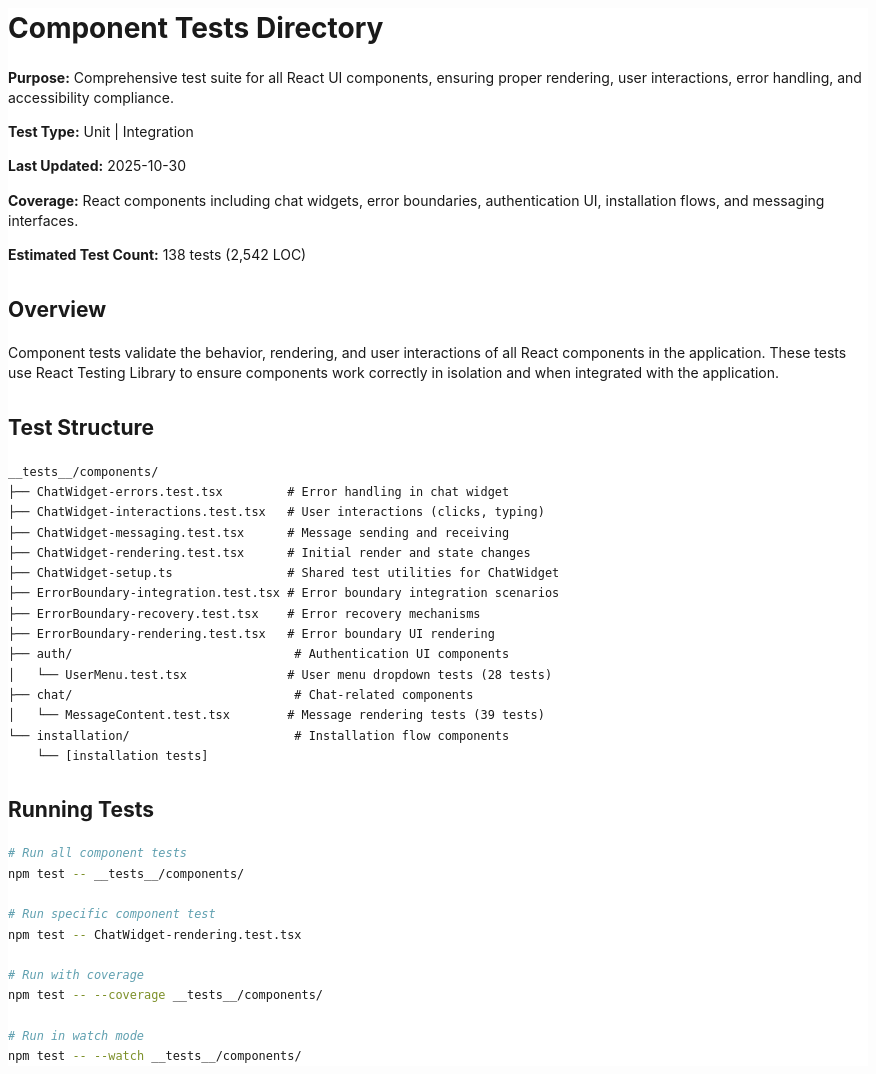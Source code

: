 # Component Tests Directory

**Purpose:** Comprehensive test suite for all React UI components, ensuring proper rendering, user interactions, error handling, and accessibility compliance.

**Test Type:** Unit | Integration

**Last Updated:** 2025-10-30

**Coverage:** React components including chat widgets, error boundaries, authentication UI, installation flows, and messaging interfaces.

**Estimated Test Count:** 138 tests (2,542 LOC)

## Overview

Component tests validate the behavior, rendering, and user interactions of all React components in the application. These tests use React Testing Library to ensure components work correctly in isolation and when integrated with the application.

## Test Structure

```
__tests__/components/
├── ChatWidget-errors.test.tsx         # Error handling in chat widget
├── ChatWidget-interactions.test.tsx   # User interactions (clicks, typing)
├── ChatWidget-messaging.test.tsx      # Message sending and receiving
├── ChatWidget-rendering.test.tsx      # Initial render and state changes
├── ChatWidget-setup.ts                # Shared test utilities for ChatWidget
├── ErrorBoundary-integration.test.tsx # Error boundary integration scenarios
├── ErrorBoundary-recovery.test.tsx    # Error recovery mechanisms
├── ErrorBoundary-rendering.test.tsx   # Error boundary UI rendering
├── auth/                               # Authentication UI components
│   └── UserMenu.test.tsx              # User menu dropdown tests (28 tests)
├── chat/                               # Chat-related components
│   └── MessageContent.test.tsx        # Message rendering tests (39 tests)
└── installation/                       # Installation flow components
    └── [installation tests]
```

## Running Tests

```bash
# Run all component tests
npm test -- __tests__/components/

# Run specific component test
npm test -- ChatWidget-rendering.test.tsx

# Run with coverage
npm test -- --coverage __tests__/components/

# Run in watch mode
npm test -- --watch __tests__/components/
```
